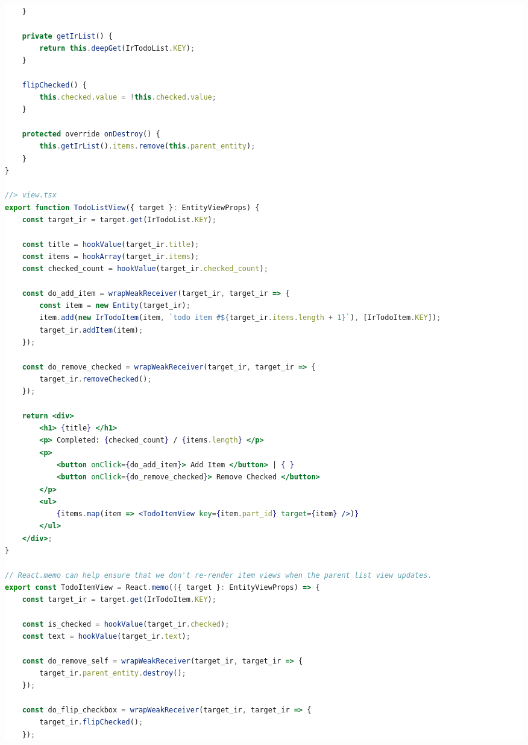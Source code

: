 ```jsx
    }

    private getIrList() {
        return this.deepGet(IrTodoList.KEY);
    }

    flipChecked() {
        this.checked.value = !this.checked.value;
    }

    protected override onDestroy() {
        this.getIrList().items.remove(this.parent_entity);
    }
}

//> view.tsx
export function TodoListView({ target }: EntityViewProps) {
    const target_ir = target.get(IrTodoList.KEY);

    const title = hookValue(target_ir.title);
    const items = hookArray(target_ir.items);
    const checked_count = hookValue(target_ir.checked_count);

    const do_add_item = wrapWeakReceiver(target_ir, target_ir => {
        const item = new Entity(target_ir);
        item.add(new IrTodoItem(item, `todo item #${target_ir.items.length + 1}`), [IrTodoItem.KEY]);
        target_ir.addItem(item);
    });

    const do_remove_checked = wrapWeakReceiver(target_ir, target_ir => {
        target_ir.removeChecked();
    });

    return <div>
        <h1> {title} </h1>
        <p> Completed: {checked_count} / {items.length} </p>
        <p>
            <button onClick={do_add_item}> Add Item </button> | { }
            <button onClick={do_remove_checked}> Remove Checked </button>
        </p>
        <ul>
            {items.map(item => <TodoItemView key={item.part_id} target={item} />)}
        </ul>
    </div>;
}

// React.memo can help ensure that we don't re-render item views when the parent list view updates.
export const TodoItemView = React.memo(({ target }: EntityViewProps) => {
    const target_ir = target.get(IrTodoItem.KEY);

    const is_checked = hookValue(target_ir.checked);
    const text = hookValue(target_ir.text);

    const do_remove_self = wrapWeakReceiver(target_ir, target_ir => {
        target_ir.parent_entity.destroy();
    });

    const do_flip_checkbox = wrapWeakReceiver(target_ir, target_ir => {
        target_ir.flipChecked();
    });

```